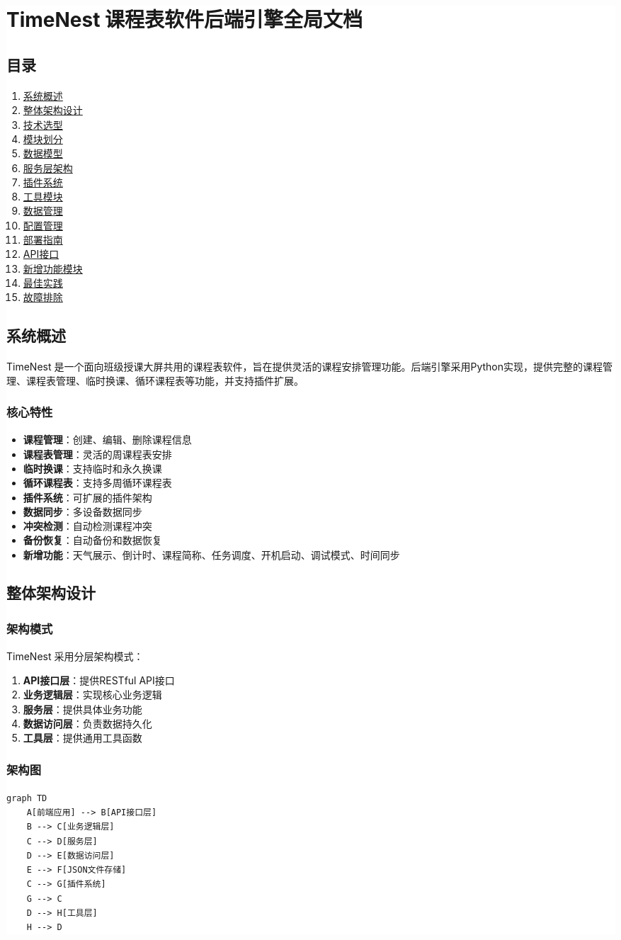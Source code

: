 # TimeNest 课程表软件后端引擎全局文档

## 目录

1. [系统概述](#系统概述)
2. [整体架构设计](#整体架构设计)
3. [技术选型](#技术选型)
4. [模块划分](#模块划分)
5. [数据模型](#数据模型)
6. [服务层架构](#服务层架构)
7. [插件系统](#插件系统)
8. [工具模块](#工具模块)
9. [数据管理](#数据管理)
10. [配置管理](#配置管理)
11. [部署指南](#部署指南)
12. [API接口](#api接口)
13. [新增功能模块](#新增功能模块)
14. [最佳实践](#最佳实践)
15. [故障排除](#故障排除)

## 系统概述

TimeNest 是一个面向班级授课大屏共用的课程表软件，旨在提供灵活的课程安排管理功能。后端引擎采用Python实现，提供完整的课程管理、课程表管理、临时换课、循环课程表等功能，并支持插件扩展。

### 核心特性
- **课程管理**：创建、编辑、删除课程信息
- **课程表管理**：灵活的周课程表安排
- **临时换课**：支持临时和永久换课
- **循环课程表**：支持多周循环课程表
- **插件系统**：可扩展的插件架构
- **数据同步**：多设备数据同步
- **冲突检测**：自动检测课程冲突
- **备份恢复**：自动备份和数据恢复
- **新增功能**：天气展示、倒计时、课程简称、任务调度、开机启动、调试模式、时间同步

## 整体架构设计

### 架构模式
TimeNest 采用分层架构模式：

1. **API接口层**：提供RESTful API接口
2. **业务逻辑层**：实现核心业务逻辑
3. **服务层**：提供具体业务功能
4. **数据访问层**：负责数据持久化
5. **工具层**：提供通用工具函数

### 架构图

```mermaid
graph TD
    A[前端应用] --> B[API接口层]
    B --> C[业务逻辑层]
    C --> D[服务层]
    D --> E[数据访问层]
    E --> F[JSON文件存储]
    C --> G[插件系统]
    G --> C
    D --> H[工具层]
    H --> D
```
